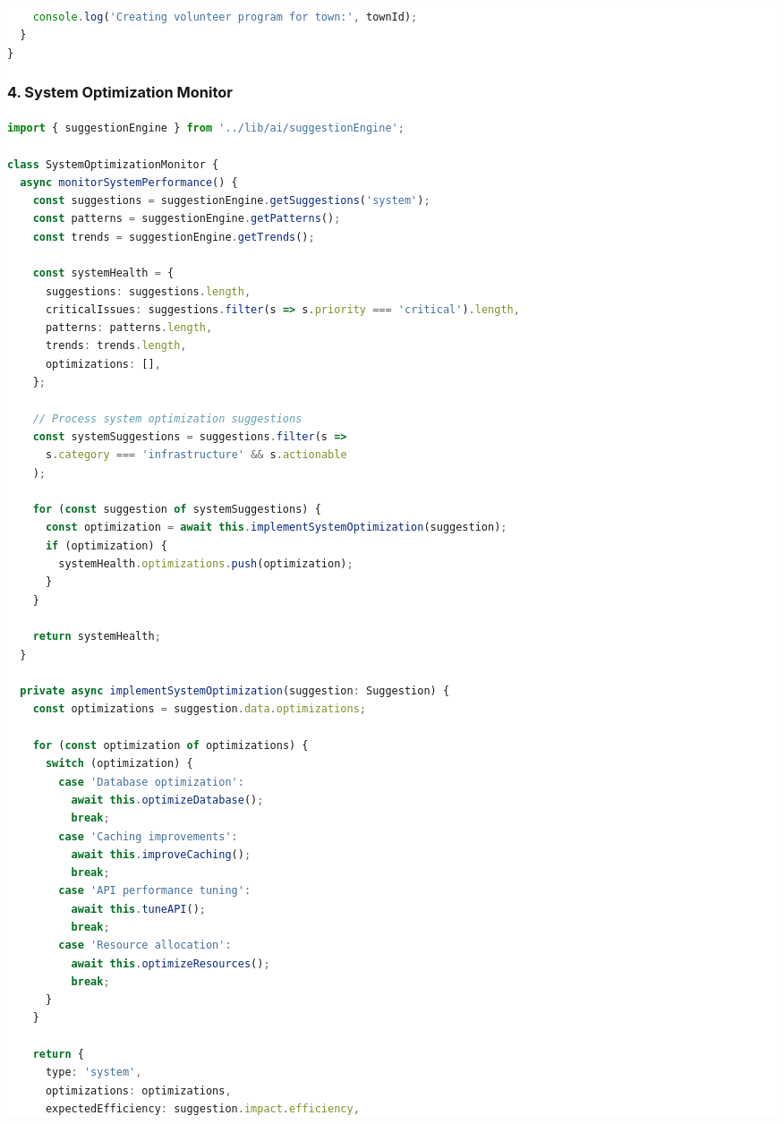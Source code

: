 ```typescript
    console.log('Creating volunteer program for town:', townId);
  }
}
```

### 4. System Optimization Monitor

```typescript
import { suggestionEngine } from '../lib/ai/suggestionEngine';

class SystemOptimizationMonitor {
  async monitorSystemPerformance() {
    const suggestions = suggestionEngine.getSuggestions('system');
    const patterns = suggestionEngine.getPatterns();
    const trends = suggestionEngine.getTrends();

    const systemHealth = {
      suggestions: suggestions.length,
      criticalIssues: suggestions.filter(s => s.priority === 'critical').length,
      patterns: patterns.length,
      trends: trends.length,
      optimizations: [],
    };

    // Process system optimization suggestions
    const systemSuggestions = suggestions.filter(s => 
      s.category === 'infrastructure' && s.actionable
    );

    for (const suggestion of systemSuggestions) {
      const optimization = await this.implementSystemOptimization(suggestion);
      if (optimization) {
        systemHealth.optimizations.push(optimization);
      }
    }

    return systemHealth;
  }

  private async implementSystemOptimization(suggestion: Suggestion) {
    const optimizations = suggestion.data.optimizations;
    
    for (const optimization of optimizations) {
      switch (optimization) {
        case 'Database optimization':
          await this.optimizeDatabase();
          break;
        case 'Caching improvements':
          await this.improveCaching();
          break;
        case 'API performance tuning':
          await this.tuneAPI();
          break;
        case 'Resource allocation':
          await this.optimizeResources();
          break;
      }
    }

    return {
      type: 'system',
      optimizations: optimizations,
      expectedEfficiency: suggestion.impact.efficiency,
```